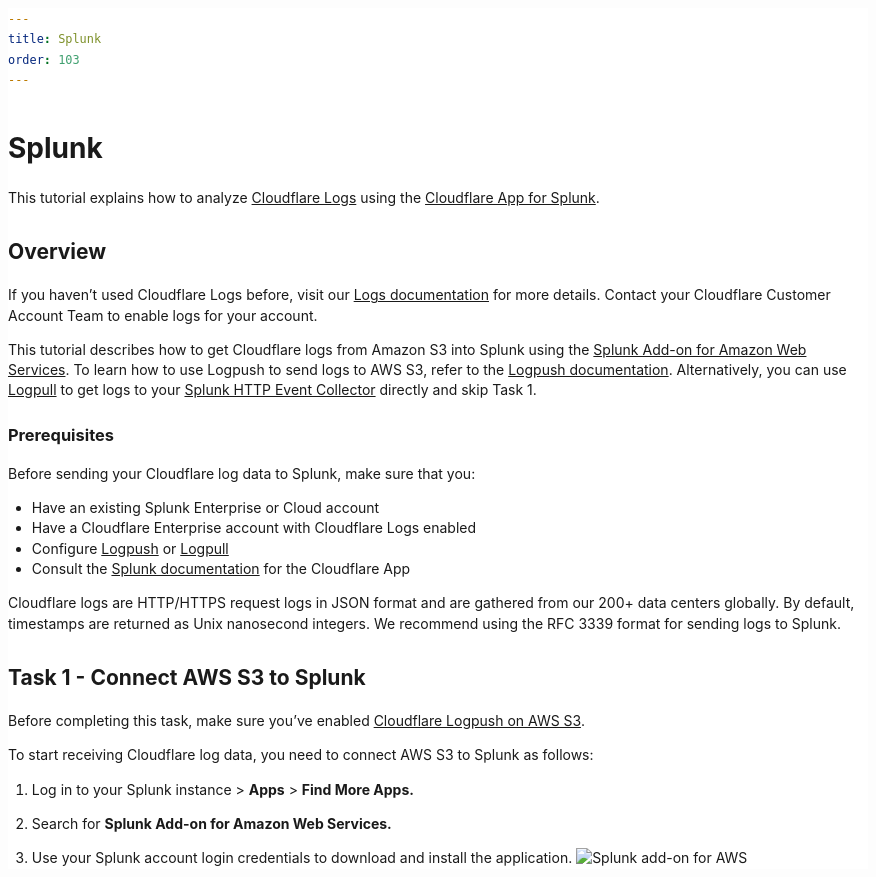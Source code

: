 ```yaml
---
title: Splunk
order: 103
---
```


# Splunk

This tutorial explains how to analyze [Cloudflare Logs](https://www.cloudflare.com/products/cloudflare-logs/) using the [Cloudflare App for Splunk](https://splunkbase.splunk.com/app/4501/).

## Overview

If you haven’t used Cloudflare Logs before, visit our [Logs documentation](/) for more details. Contact your Cloudflare Customer Account Team to enable logs for your account.

This tutorial describes how to get Cloudflare logs from Amazon S3 into Splunk using the [Splunk Add-on for Amazon Web Services](https://splunkbase.splunk.com/app/1876/). To learn how to use Logpush to send logs to AWS S3, refer to the [Logpush documentation](/logpush/). Alternatively, you can use [Logpull](/logpull-api/) to get logs to your [Splunk HTTP Event Collector](http://dev.splunk.com/view/event-collector/SP-CAAAE6M) directly and skip Task 1.

### Prerequisites

Before sending your Cloudflare log data to Splunk, make sure that you:

- Have an existing Splunk Enterprise or Cloud account
- Have a Cloudflare Enterprise account with Cloudflare Logs enabled
- Configure [Logpush](/logpush/) or [Logpull](/logpull-api/)
- Consult the [Splunk documentation](https://splunkbase.splunk.com/app/4501/) for the Cloudflare App

<Aside type="note" header="Note">

Cloudflare logs are HTTP/HTTPS request logs in JSON format and are gathered from our 200+ data centers globally. By default, timestamps are returned as Unix nanosecond integers. We recommend using the RFC 3339 format for sending logs to Splunk.
</Aside>

## Task 1 - Connect AWS S3 to Splunk

Before completing this task, make sure you’ve enabled [Cloudflare Logpush on AWS S3](/logpush/aws-s3/).

To start receiving Cloudflare log data, you need to connect AWS S3 to Splunk as follows:

1. Log in to your Splunk instance > **Apps** > **Find More Apps.**

2. Search for **Splunk Add-on for Amazon Web Services.**

3. Use your Splunk account login credentials to download and install the application.
   ![Splunk add-on for AWS](../../static/images/splunk/screenshots/splunk-addon-for-aws.png)
